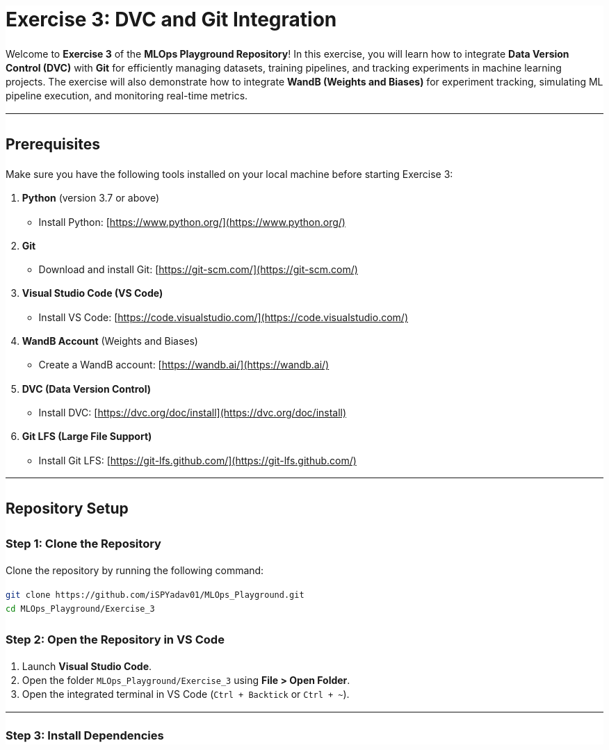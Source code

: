 # Exercise 3: DVC and Git Integration

Welcome to **Exercise 3** of the **MLOps Playground Repository**! In this exercise, you will learn how to integrate **Data Version Control (DVC)** with **Git** for efficiently managing datasets, training pipelines, and tracking experiments in machine learning projects. The exercise will also demonstrate how to integrate **WandB (Weights and Biases)** for experiment tracking, simulating ML pipeline execution, and monitoring real-time metrics.

---

## **Prerequisites**

Make sure you have the following tools installed on your local machine before starting Exercise 3:

1. **Python** (version 3.7 or above)
   - Install Python: [https://www.python.org/](https://www.python.org/)

2. **Git**  
   - Download and install Git: [https://git-scm.com/](https://git-scm.com/)

3. **Visual Studio Code (VS Code)**  
   - Install VS Code: [https://code.visualstudio.com/](https://code.visualstudio.com/)

4. **WandB Account** (Weights and Biases)  
   - Create a WandB account: [https://wandb.ai/](https://wandb.ai/)

5. **DVC (Data Version Control)**  
   - Install DVC: [https://dvc.org/doc/install](https://dvc.org/doc/install)

6. **Git LFS (Large File Support)**  
   - Install Git LFS: [https://git-lfs.github.com/](https://git-lfs.github.com/)

---

## **Repository Setup**

### **Step 1: Clone the Repository**

Clone the repository by running the following command:

```bash
git clone https://github.com/iSPYadav01/MLOps_Playground.git
cd MLOps_Playground/Exercise_3
```

### **Step 2: Open the Repository in VS Code**

1. Launch **Visual Studio Code**.
2. Open the folder `MLOps_Playground/Exercise_3` using **File > Open Folder**.
3. Open the integrated terminal in VS Code (`Ctrl + Backtick` or `Ctrl + ~`).

---

### **Step 3: Install Dependencies**
